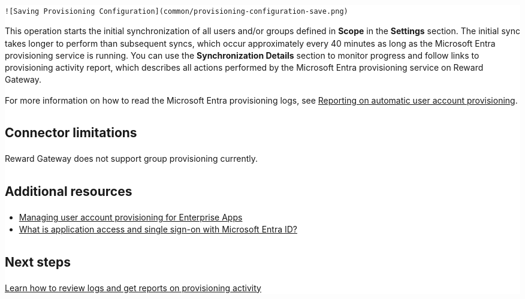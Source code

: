 	![Saving Provisioning Configuration](common/provisioning-configuration-save.png)

This operation starts the initial synchronization of all users and/or groups defined in **Scope** in the **Settings** section. The initial sync takes longer to perform than subsequent syncs, which occur approximately every 40 minutes as long as the Microsoft Entra provisioning service is running. You can use the **Synchronization Details** section to monitor progress and follow links to provisioning activity report, which describes all actions performed by the Microsoft Entra provisioning service on Reward Gateway.

For more information on how to read the Microsoft Entra provisioning logs, see [Reporting on automatic user account provisioning](~/identity/app-provisioning/check-status-user-account-provisioning.md).

## Connector limitations

Reward Gateway does not support group provisioning currently.

## Additional resources

* [Managing user account provisioning for Enterprise Apps](~/identity/app-provisioning/configure-automatic-user-provisioning-portal.md)
* [What is application access and single sign-on with Microsoft Entra ID?](~/identity/enterprise-apps/what-is-single-sign-on.md)

## Next steps

[Learn how to review logs and get reports on provisioning activity](~/identity/app-provisioning/check-status-user-account-provisioning.md)
